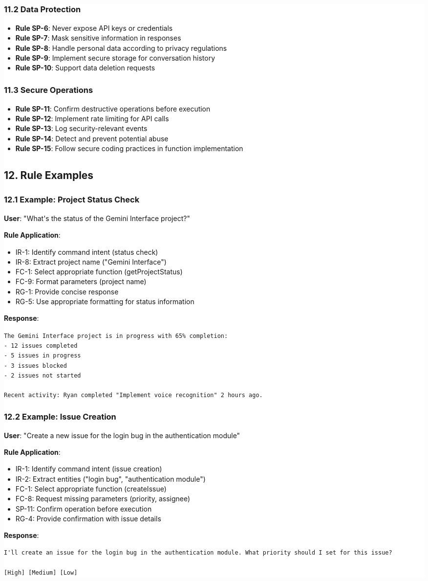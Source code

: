 ### 11.2 Data Protection
- **Rule SP-6**: Never expose API keys or credentials
- **Rule SP-7**: Mask sensitive information in responses
- **Rule SP-8**: Handle personal data according to privacy regulations
- **Rule SP-9**: Implement secure storage for conversation history
- **Rule SP-10**: Support data deletion requests

### 11.3 Secure Operations
- **Rule SP-11**: Confirm destructive operations before execution
- **Rule SP-12**: Implement rate limiting for API calls
- **Rule SP-13**: Log security-relevant events
- **Rule SP-14**: Detect and prevent potential abuse
- **Rule SP-15**: Follow secure coding practices in function implementation

## 12. Rule Examples
### 12.1 Example: Project Status Check
**User**: "What's the status of the Gemini Interface project?"

**Rule Application**:
- IR-1: Identify command intent (status check)
- IR-8: Extract project name ("Gemini Interface")
- FC-1: Select appropriate function (getProjectStatus)
- FC-9: Format parameters (project name)
- RG-1: Provide concise response
- RG-5: Use appropriate formatting for status information

**Response**:
```
The Gemini Interface project is in progress with 65% completion:
- 12 issues completed
- 5 issues in progress
- 3 issues blocked
- 2 issues not started

Recent activity: Ryan completed "Implement voice recognition" 2 hours ago.
```

### 12.2 Example: Issue Creation
**User**: "Create a new issue for the login bug in the authentication module"

**Rule Application**:
- IR-1: Identify command intent (issue creation)
- IR-2: Extract entities ("login bug", "authentication module")
- FC-1: Select appropriate function (createIssue)
- FC-8: Request missing parameters (priority, assignee)
- SP-11: Confirm operation before execution
- RG-4: Provide confirmation with issue details

**Response**:
```
I'll create an issue for the login bug in the authentication module. What priority should I set for this issue?

[High] [Medium] [Low]
```
